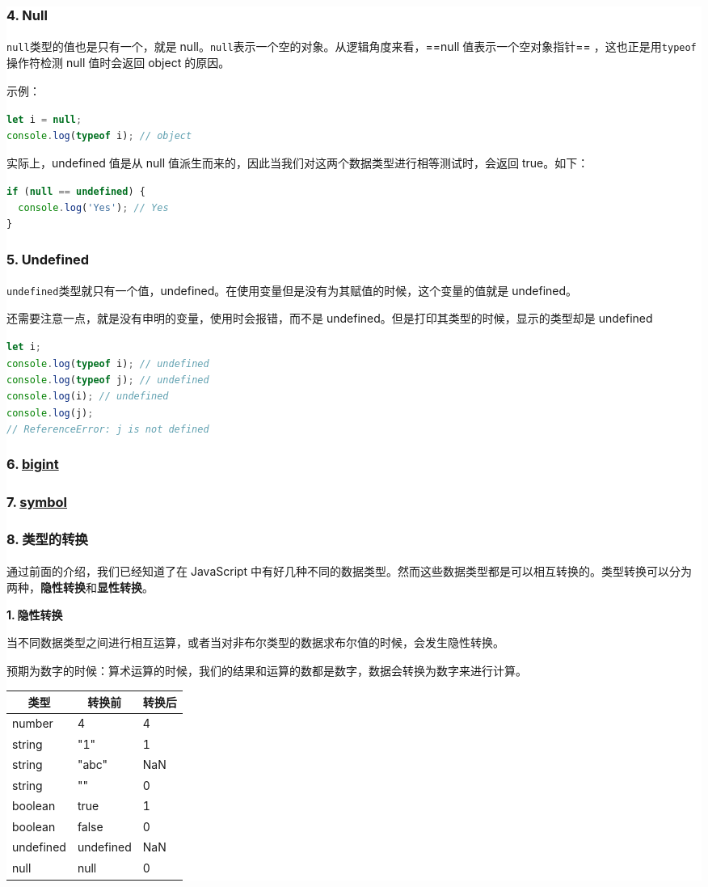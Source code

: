 ### 4. Null

`null`类型的值也是只有一个，就是 null。`null`表示一个空的对象。从逻辑角度来看，==null 值表示一个空对象指针== ，这也正是用`typeof`操作符检测 null 值时会返回 object 的原因。

示例：

```js
let i = null;
console.log(typeof i); // object
```

实际上，undefined 值是从 null 值派生而来的，因此当我们对这两个数据类型进行相等测试时，会返回 true。如下：

```js
if (null == undefined) {
  console.log('Yes'); // Yes
}
```

### 5. Undefined

`undefined`类型就只有一个值，undefined。在使用变量但是没有为其赋值的时候，这个变量的值就是 undefined。

还需要注意一点，就是没有申明的变量，使用时会报错，而不是 undefined。但是打印其类型的时候，显示的类型却是 undefined

```js
let i;
console.log(typeof i); // undefined
console.log(typeof j); // undefined
console.log(i); // undefined
console.log(j);
// ReferenceError: j is not defined
```

### 6. [bigint](https://wangdoc.com/es6/number#bigint-%E6%95%B0%E6%8D%AE%E7%B1%BB%E5%9E%8B)

### 7. [symbol](https://wangdoc.com/es6/symbol)

### 8. 类型的转换

通过前面的介绍，我们已经知道了在 JavaScript 中有好几种不同的数据类型。然而这些数据类型都是可以相互转换的。类型转换可以分为两种，**隐性转换**和**显性转换**。

**1. 隐性转换**

当不同数据类型之间进行相互运算，或者当对非布尔类型的数据求布尔值的时候，会发生隐性转换。

预期为数字的时候：算术运算的时候，我们的结果和运算的数都是数字，数据会转换为数字来进行计算。

| 类型      | 转换前    | 转换后 |
| --------- | --------- | ------ |
| number    | 4         | 4      |
| string    | "1"       | 1      |
| string    | "abc"     | NaN    |
| string    | ""        | 0      |
| boolean   | true      | 1      |
| boolean   | false     | 0      |
| undefined | undefined | NaN    |
| null      | null      | 0      |
